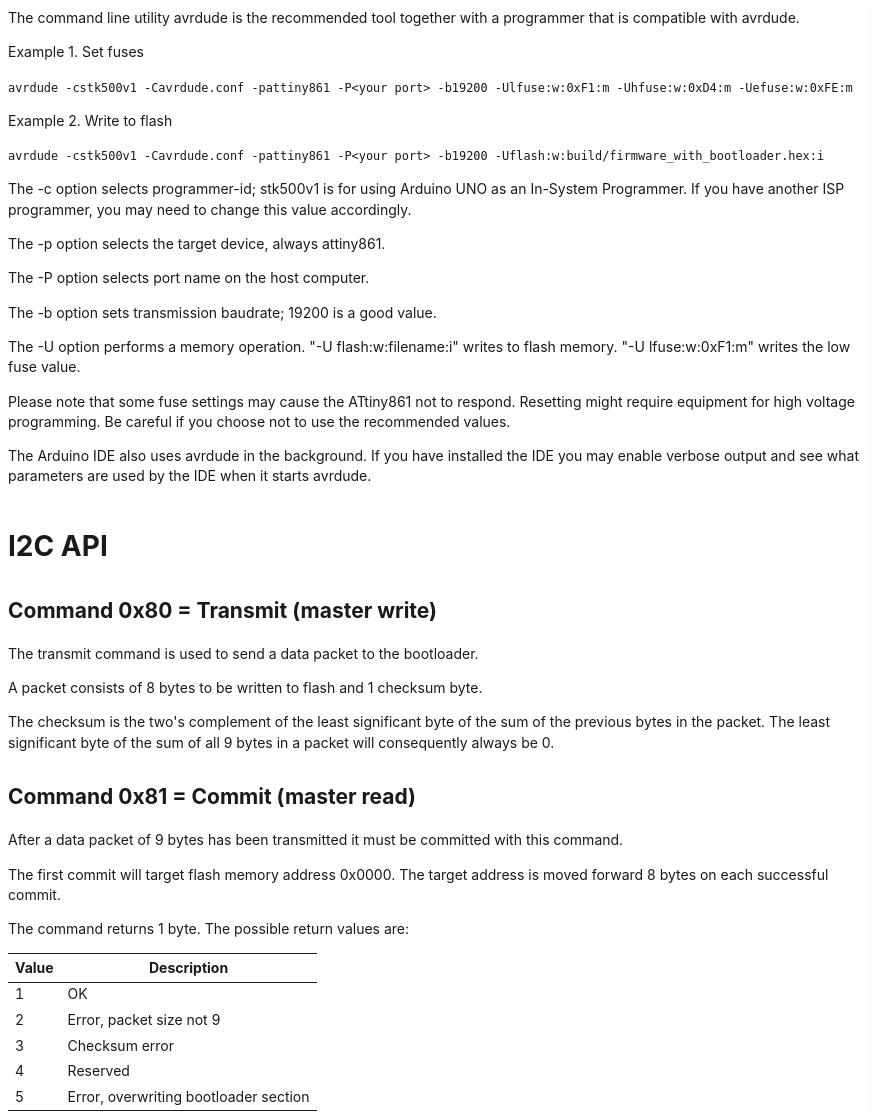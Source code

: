 The command line utility avrdude is the recommended tool together
with a programmer that is compatible with avrdude.

Example 1. Set fuses
```
avrdude -cstk500v1 -Cavrdude.conf -pattiny861 -P<your port> -b19200 -Ulfuse:w:0xF1:m -Uhfuse:w:0xD4:m -Uefuse:w:0xFE:m
```

Example 2. Write to flash
```
avrdude -cstk500v1 -Cavrdude.conf -pattiny861 -P<your port> -b19200 -Uflash:w:build/firmware_with_bootloader.hex:i
```

The -c option selects programmer-id; stk500v1 is for using Arduino UNO as an In-System Programmer. If you have another ISP programmer, you may need to change this value accordingly.

The -p option selects the target device, always attiny861.

The -P option selects port name on the host computer.

The -b option sets transmission baudrate; 19200 is a good value.

The -U option performs a memory operation. "-U flash:w:filename:i" writes to flash memory. "-U lfuse:w:0xF1:m" writes the low fuse value.

Please note that some fuse settings may cause the ATtiny861 not to respond. Resetting might require equipment for high voltage programming. Be careful if you choose not to use the recommended values.

The Arduino IDE also uses avrdude in the background. If you have installed the IDE you may enable verbose output and see what parameters are used by the IDE when it starts avrdude.


# I2C API

## Command 0x80 = Transmit (master write)

The transmit command is used to send a data packet to the bootloader.

A packet consists of 8 bytes to be written to flash and 1 checksum byte.

The checksum is the two's complement of the least significant byte of the sum of the previous bytes in the packet. The least significant byte of the sum of all 9 bytes in a packet will consequently always be 0.

## Command 0x81 = Commit (master read)

After a data packet of 9 bytes has been transmitted it must be committed with this command. 

The first commit will target flash memory address 0x0000. The target address is moved forward 8 bytes on each successful commit.

The command returns 1 byte. The possible return values are:

Value | Description
------|-------------
1     | OK
2     | Error, packet size not 9
3     | Checksum error
4     | Reserved
5     | Error, overwriting bootloader section

